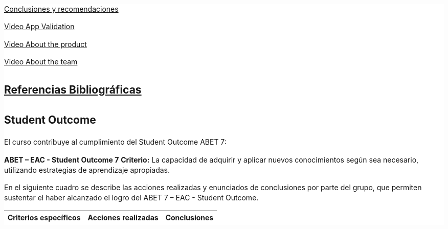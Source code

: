 [Conclusiones y recomendaciones](#conclusiones-y-recomendaciones)

[Video App Validation](#video-app-validation)

[Video About the product](#video-about-the-product)

[Video About the team](#video-about-the-team)

## [Referencias Bibliográficas](#referencias-bibliográficas-1)




## Student Outcome 

El curso contribuye al cumplimiento del Student Outcome ABET 7:

**ABET – EAC - Student Outcome 7**
**Criterio:** La capacidad de adquirir y aplicar nuevos conocimientos según sea necesario, utilizando estrategias de aprendizaje apropiadas.

En el siguiente cuadro se describe las acciones realizadas y enunciados de conclusiones por parte del grupo, que permiten sustentar el haber alcanzado el logro del ABET 7 – EAC - Student Outcome.



|Criterios específicos|Acciones realizadas|Conclusiones|
| - | - | - |